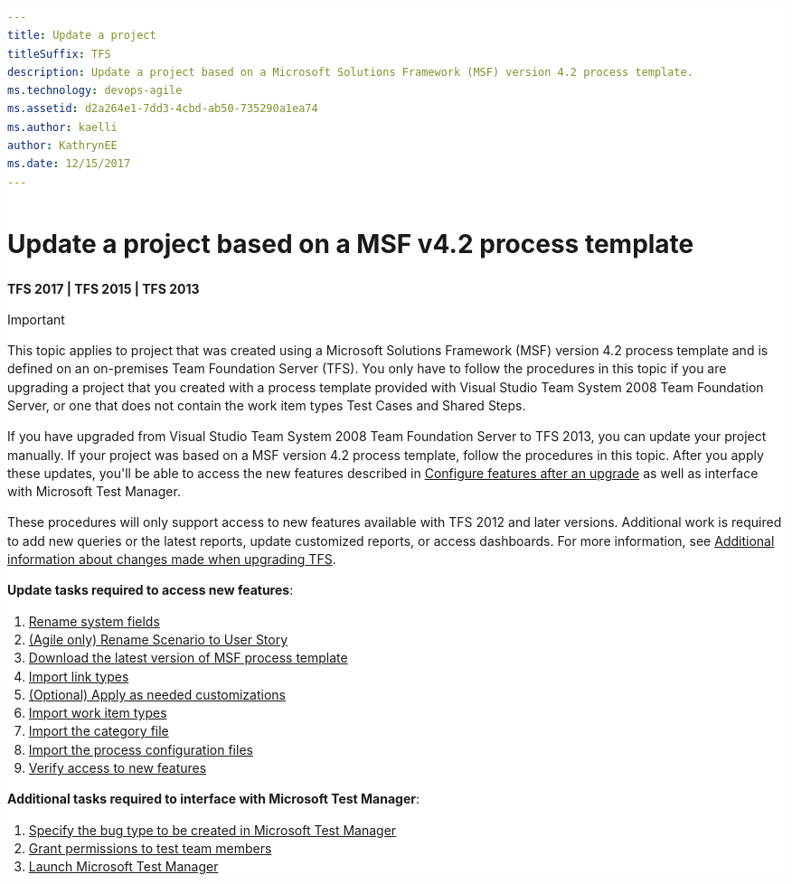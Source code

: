 ```yaml
---
title: Update a project
titleSuffix: TFS
description: Update a project based on a Microsoft Solutions Framework (MSF) version 4.2 process template.
ms.technology: devops-agile
ms.assetid: d2a264e1-7dd3-4cbd-ab50-735290a1ea74
ms.author: kaelli
author: KathrynEE
ms.date: 12/15/2017
---
```


# Update a project based on a MSF v4.2 process template

**TFS 2017 | TFS 2015 | TFS 2013**

> [!IMPORTANT]  
> This topic applies to project that was created using a Microsoft Solutions Framework (MSF) version 4.2 process template and is defined on an on-premises Team Foundation Server (TFS). You only have to follow the procedures in this topic if you are upgrading a project that you created with a process template provided with Visual Studio Team System 2008 Team Foundation Server, or one that does not contain the work item types Test Cases and Shared Steps.

If you have upgraded from Visual Studio Team System 2008 Team Foundation Server to TFS 2013, you can update your project manually. If your project was based on a MSF version 4.2 process template, follow the procedures in this topic. After you apply these updates, you'll be able to access the new features described in [Configure features after an upgrade](../configure-features-after-upgrade.md) as well as interface with Microsoft Test Manager.

These procedures will only support access to new features available with TFS 2012 and later versions. Additional work is required to add new queries or the latest reports, update customized reports, or access dashboards. For more information, see [Additional information about changes made when upgrading TFS](#additional_info).

**Update tasks required to access new features**:

1.  [Rename system fields](#1-rename-system-fields)
2.  [(Agile only) Rename Scenario to User Story](#2-agile-only-rename-the-scenario-work-item-type)
3.  [Download the latest version of MSF process template](#3-download-the-latest-version-of-msf-process-template)
4.  [Import link types](#4-import-link-types)
5.  [(Optional) Apply as needed customizations](#5-optional-apply-customizations-to-the-latest-versions-of-work-item-types)
6.  [Import work item types](#6-import-work-item-types)
7.  [Import the category file](#7-import-the-categories-file)
8.  [Import the process configuration files](#8-import-configure)
9.  [Verify access to new features](#9-verify-access-to-new-features)

**Additional tasks required to interface with Microsoft Test Manager**:

1.  [Specify the bug type to be created in Microsoft Test Manager](#map_bug_type)
2.  [Grant permissions to test team members](#grant_permissions)
3.  [Launch Microsoft Test Manager](#launch_mtm)
